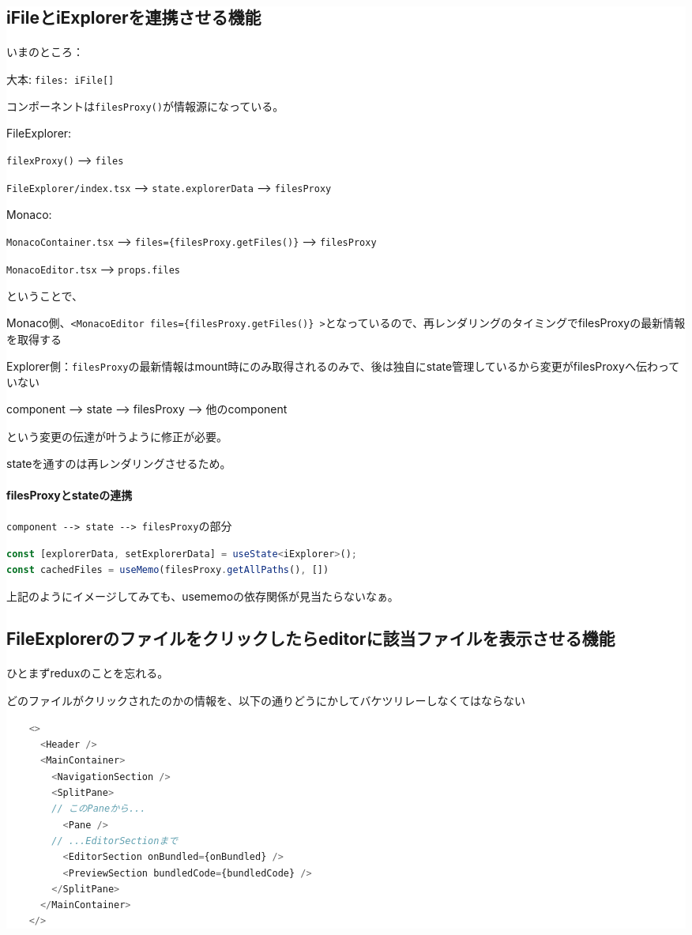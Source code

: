 ## iFileとiExplorerを連携させる機能

いまのところ：

大本: `files: iFile[]`

コンポーネントは`filesProxy()`が情報源になっている。

FileExplorer:

`filexProxy()` --> `files`

`FileExplorer/index.tsx` --> `state.explorerData` --> `filesProxy`

Monaco:

`MonacoContainer.tsx` --> `files={filesProxy.getFiles()}` --> `filesProxy`

`MonacoEditor.tsx` --> `props.files`

ということで、

Monaco側、`<MonacoEditor files={filesProxy.getFiles()} >`となっているので、再レンダリングのタイミングでfilesProxyの最新情報を取得する

Explorer側：`filesProxy`の最新情報はmount時にのみ取得されるのみで、後は独自にstate管理しているから変更がfilesProxyへ伝わっていない

component --> state --> filesProxy --> 他のcomponent

という変更の伝達が叶うように修正が必要。

stateを通すのは再レンダリングさせるため。

#### filesProxyとstateの連携

`component --> state --> filesProxy`の部分

```TypeScript
const [explorerData, setExplorerData] = useState<iExplorer>();
const cachedFiles = useMemo(filesProxy.getAllPaths(), [])
```

上記のようにイメージしてみても、usememoの依存関係が見当たらないなぁ。


## FileExplorerのファイルをクリックしたらeditorに該当ファイルを表示させる機能

ひとまずreduxのことを忘れる。

どのファイルがクリックされたのかの情報を、以下の通りどうにかしてバケツリレーしなくてはならない

```JavaScript
    <>
      <Header />
      <MainContainer>
        <NavigationSection />
        <SplitPane>
        // このPaneから...
          <Pane />
        // ...EditorSectionまで
          <EditorSection onBundled={onBundled} />
          <PreviewSection bundledCode={bundledCode} />
        </SplitPane>
      </MainContainer>
    </>
```
